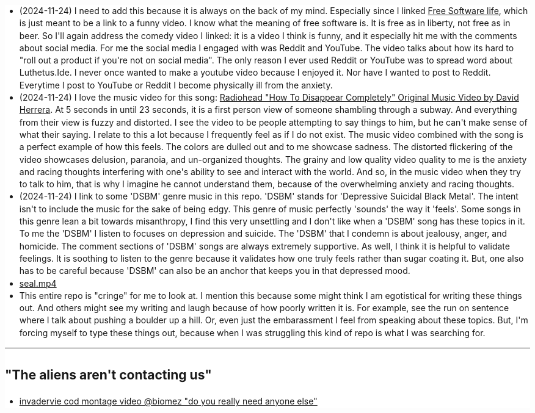 - (2024-11-24) I need to add this because it is always on the back of my mind. Especially since I linked [Free Software life](https://youtu.be/mAmqPG_AAV4?si=Hex4gJkfdJ-HiTKI), which is just meant to be a link to a funny video. I know what the meaning of free software is. It is free as in liberty, not free as in beer. So I'll again address the comedy video I linked: it is a video I think is funny, and it especially hit me with the comments about social media. For me the social media I engaged with was Reddit and YouTube. The video talks about how its hard to "roll out a product if you're not on social media". The only reason I ever used Reddit or YouTube was to spread word about Luthetus.Ide. I never once wanted to make a youtube video because I enjoyed it. Nor have I wanted to post to Reddit. Everytime I post to YouTube or Reddit I become physically ill from the anxiety.
- (2024-11-24) I love the music video for this song: [Radiohead "How To Disappear Completely" Original Music Video by David Herrera](https://youtu.be/nZq_jeYsbTs?si=CvUWHw7I0o9AcQru). At 5 seconds in until 23 seconds, it is a first person view of someone shambling through a subway. And everything from their view is fuzzy and distorted. I see the video to be people  attempting to say things to him, but he can't make sense of what their saying. I relate to this a lot because I frequently feel as if I do not exist. The music video combined with the song is a perfect example of how this feels. The colors are dulled out and to me showcase sadness. The distorted flickering of the video showcases delusion, paranoia, and un-organized thoughts. The grainy and low quality video quality to me is the anxiety and racing thoughts interfering with one's ability to see and interact with the world. And so, in the music video when they try to talk to him, that is why I imagine he cannot understand them, because of the overwhelming anxiety and racing thoughts.
- (2024-11-24) I link to some 'DSBM' genre music in this repo. 'DSBM' stands for 'Depressive Suicidal Black Metal'. The intent isn't to include the music for the sake of being edgy. This genre of music perfectly 'sounds' the way it 'feels'. Some songs in this genre lean a bit towards misanthropy, I find this very unsettling and I don't like when a 'DSBM' song has these topics in it. To me the 'DSBM' I listen to focuses on depression and suicide. The 'DSBM' that I condemn is about jealousy, anger, and homicide. The comment sections of 'DSBM' songs are always extremely supportive. As well, I think it is helpful to validate feelings. It is soothing to listen to the genre because it validates how one truly feels rather than sugar coating it. But, one also has to be careful because 'DSBM' can also be an anchor that keeps you in that depressed mood.
- [seal.mp4](https://youtu.be/Lmw4lzjEqD8?si=gHqXKqNUnIE6FN5I)
- This entire repo is "cringe" for me to look at. I mention this because some might think I am egotistical for writing these things out. And others might see my writing and laugh because of how poorly written it is. For example, see the run on sentence where I talk about pushing a boulder up a hill. Or, even just the embarassment I feel from speaking about these topics. But, I'm forcing myself to type these things out, because when I was struggling this kind of repo is what I was searching for.

---

## "The aliens aren't contacting us"
- [invadervie cod montage video @biomez "do you really need anyone else"](https://youtu.be/Y4Fes8Up1tA?si=Y_asetOHl00iIDa8)
